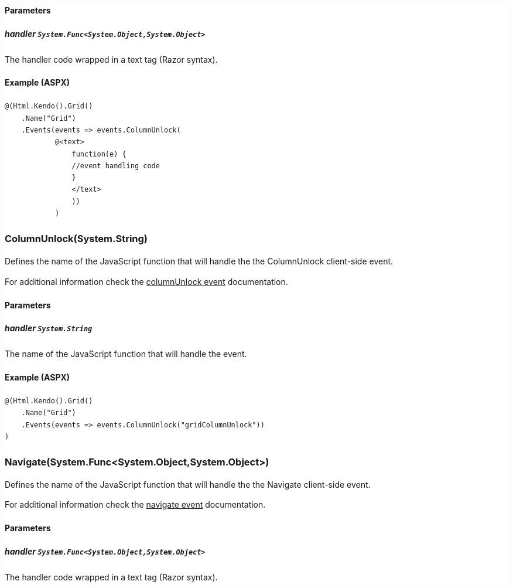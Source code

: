 
#### Parameters

##### handler `System.Func<System.Object,System.Object>`
The handler code wrapped in a text tag (Razor syntax).




#### Example (ASPX)
    @(Html.Kendo().Grid()
        .Name("Grid")
        .Events(events => events.ColumnUnlock(
                @<text>
                    function(e) {
                    //event handling code
                    }
                    </text>
                    ))
                )


### ColumnUnlock(System.String)
Defines the name of the JavaScript function that will handle the the ColumnUnlock client-side event.

For additional information check the [columnUnlock event](/api/javascript/ui/grid#events-columnUnlock) documentation.


#### Parameters

##### handler `System.String`
The name of the JavaScript function that will handle the event.




#### Example (ASPX)
    @(Html.Kendo().Grid()
        .Name("Grid")
        .Events(events => events.ColumnUnlock("gridColumnUnlock"))
    )


### Navigate(System.Func\<System.Object,System.Object\>)
Defines the name of the JavaScript function that will handle the the Navigate client-side event.

For additional information check the [navigate event](/api/javascript/ui/grid#events-navigate) documentation.


#### Parameters

##### handler `System.Func<System.Object,System.Object>`
The handler code wrapped in a text tag (Razor syntax).
